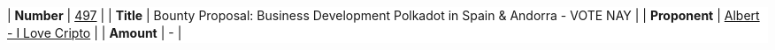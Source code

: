 | <strong>Number</strong>    | [497](https://polkadot.subsquare.io/referenda/497)                                                                                                                                                                                                                                                                                                                                                                                                                                                                                                                                                                                                                                                                                                                                                                                                                                                                                                                                                                                                                                                                                                                                                                                                                                                                                                                                                                     |
| <strong>Title</strong>     | Bounty Proposal: Business Development Polkadot in Spain & Andorra - VOTE NAY                                                                                                                                                                                                                                                                                                                                                                                                                                                                                                                                                                                                                                                                                                                                                                                                                                                                                                                                                                                                                                                                                                                                                                                                                                                                                                                                           |
| <strong>Proponent</strong> | [Albert - I Love Cripto](https://polkadot.polkassembly.io/user/Albert)                                                                                                                                                                                                                                                                                                                                                                                                                                                                                                                                                                                                                                                                                                                                                                                                                                                                                                                                                                                                                                                                                                                                                                                                                                                                                                                                                 |
| <strong>Amount</strong>    | -                                                                                                                                                                                                                                                                                                                                                                                                                                                                                                                                                                                                                                                                                                                                                                                                                                                                                                                                                                                                                                                                                                                                                                                                                                                                                                                                                                                                                      |